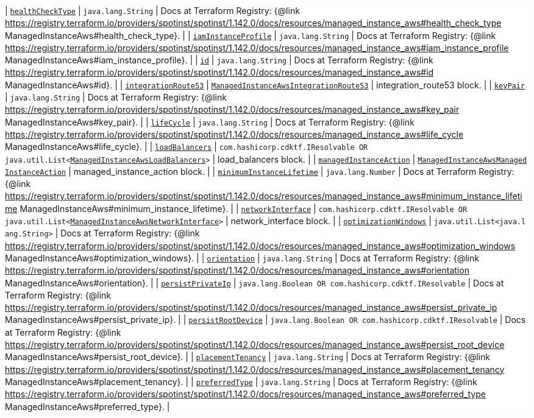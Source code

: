 | <code><a href="#@cdktf/provider-spotinst.managedInstanceAws.ManagedInstanceAws.Initializer.parameter.healthCheckType">healthCheckType</a></code> | <code>java.lang.String</code> | Docs at Terraform Registry: {@link https://registry.terraform.io/providers/spotinst/spotinst/1.142.0/docs/resources/managed_instance_aws#health_check_type ManagedInstanceAws#health_check_type}. |
| <code><a href="#@cdktf/provider-spotinst.managedInstanceAws.ManagedInstanceAws.Initializer.parameter.iamInstanceProfile">iamInstanceProfile</a></code> | <code>java.lang.String</code> | Docs at Terraform Registry: {@link https://registry.terraform.io/providers/spotinst/spotinst/1.142.0/docs/resources/managed_instance_aws#iam_instance_profile ManagedInstanceAws#iam_instance_profile}. |
| <code><a href="#@cdktf/provider-spotinst.managedInstanceAws.ManagedInstanceAws.Initializer.parameter.id">id</a></code> | <code>java.lang.String</code> | Docs at Terraform Registry: {@link https://registry.terraform.io/providers/spotinst/spotinst/1.142.0/docs/resources/managed_instance_aws#id ManagedInstanceAws#id}. |
| <code><a href="#@cdktf/provider-spotinst.managedInstanceAws.ManagedInstanceAws.Initializer.parameter.integrationRoute53">integrationRoute53</a></code> | <code><a href="#@cdktf/provider-spotinst.managedInstanceAws.ManagedInstanceAwsIntegrationRoute53">ManagedInstanceAwsIntegrationRoute53</a></code> | integration_route53 block. |
| <code><a href="#@cdktf/provider-spotinst.managedInstanceAws.ManagedInstanceAws.Initializer.parameter.keyPair">keyPair</a></code> | <code>java.lang.String</code> | Docs at Terraform Registry: {@link https://registry.terraform.io/providers/spotinst/spotinst/1.142.0/docs/resources/managed_instance_aws#key_pair ManagedInstanceAws#key_pair}. |
| <code><a href="#@cdktf/provider-spotinst.managedInstanceAws.ManagedInstanceAws.Initializer.parameter.lifeCycle">lifeCycle</a></code> | <code>java.lang.String</code> | Docs at Terraform Registry: {@link https://registry.terraform.io/providers/spotinst/spotinst/1.142.0/docs/resources/managed_instance_aws#life_cycle ManagedInstanceAws#life_cycle}. |
| <code><a href="#@cdktf/provider-spotinst.managedInstanceAws.ManagedInstanceAws.Initializer.parameter.loadBalancers">loadBalancers</a></code> | <code>com.hashicorp.cdktf.IResolvable OR java.util.List<<a href="#@cdktf/provider-spotinst.managedInstanceAws.ManagedInstanceAwsLoadBalancers">ManagedInstanceAwsLoadBalancers</a>></code> | load_balancers block. |
| <code><a href="#@cdktf/provider-spotinst.managedInstanceAws.ManagedInstanceAws.Initializer.parameter.managedInstanceAction">managedInstanceAction</a></code> | <code><a href="#@cdktf/provider-spotinst.managedInstanceAws.ManagedInstanceAwsManagedInstanceAction">ManagedInstanceAwsManagedInstanceAction</a></code> | managed_instance_action block. |
| <code><a href="#@cdktf/provider-spotinst.managedInstanceAws.ManagedInstanceAws.Initializer.parameter.minimumInstanceLifetime">minimumInstanceLifetime</a></code> | <code>java.lang.Number</code> | Docs at Terraform Registry: {@link https://registry.terraform.io/providers/spotinst/spotinst/1.142.0/docs/resources/managed_instance_aws#minimum_instance_lifetime ManagedInstanceAws#minimum_instance_lifetime}. |
| <code><a href="#@cdktf/provider-spotinst.managedInstanceAws.ManagedInstanceAws.Initializer.parameter.networkInterface">networkInterface</a></code> | <code>com.hashicorp.cdktf.IResolvable OR java.util.List<<a href="#@cdktf/provider-spotinst.managedInstanceAws.ManagedInstanceAwsNetworkInterface">ManagedInstanceAwsNetworkInterface</a>></code> | network_interface block. |
| <code><a href="#@cdktf/provider-spotinst.managedInstanceAws.ManagedInstanceAws.Initializer.parameter.optimizationWindows">optimizationWindows</a></code> | <code>java.util.List<java.lang.String></code> | Docs at Terraform Registry: {@link https://registry.terraform.io/providers/spotinst/spotinst/1.142.0/docs/resources/managed_instance_aws#optimization_windows ManagedInstanceAws#optimization_windows}. |
| <code><a href="#@cdktf/provider-spotinst.managedInstanceAws.ManagedInstanceAws.Initializer.parameter.orientation">orientation</a></code> | <code>java.lang.String</code> | Docs at Terraform Registry: {@link https://registry.terraform.io/providers/spotinst/spotinst/1.142.0/docs/resources/managed_instance_aws#orientation ManagedInstanceAws#orientation}. |
| <code><a href="#@cdktf/provider-spotinst.managedInstanceAws.ManagedInstanceAws.Initializer.parameter.persistPrivateIp">persistPrivateIp</a></code> | <code>java.lang.Boolean OR com.hashicorp.cdktf.IResolvable</code> | Docs at Terraform Registry: {@link https://registry.terraform.io/providers/spotinst/spotinst/1.142.0/docs/resources/managed_instance_aws#persist_private_ip ManagedInstanceAws#persist_private_ip}. |
| <code><a href="#@cdktf/provider-spotinst.managedInstanceAws.ManagedInstanceAws.Initializer.parameter.persistRootDevice">persistRootDevice</a></code> | <code>java.lang.Boolean OR com.hashicorp.cdktf.IResolvable</code> | Docs at Terraform Registry: {@link https://registry.terraform.io/providers/spotinst/spotinst/1.142.0/docs/resources/managed_instance_aws#persist_root_device ManagedInstanceAws#persist_root_device}. |
| <code><a href="#@cdktf/provider-spotinst.managedInstanceAws.ManagedInstanceAws.Initializer.parameter.placementTenancy">placementTenancy</a></code> | <code>java.lang.String</code> | Docs at Terraform Registry: {@link https://registry.terraform.io/providers/spotinst/spotinst/1.142.0/docs/resources/managed_instance_aws#placement_tenancy ManagedInstanceAws#placement_tenancy}. |
| <code><a href="#@cdktf/provider-spotinst.managedInstanceAws.ManagedInstanceAws.Initializer.parameter.preferredType">preferredType</a></code> | <code>java.lang.String</code> | Docs at Terraform Registry: {@link https://registry.terraform.io/providers/spotinst/spotinst/1.142.0/docs/resources/managed_instance_aws#preferred_type ManagedInstanceAws#preferred_type}. |